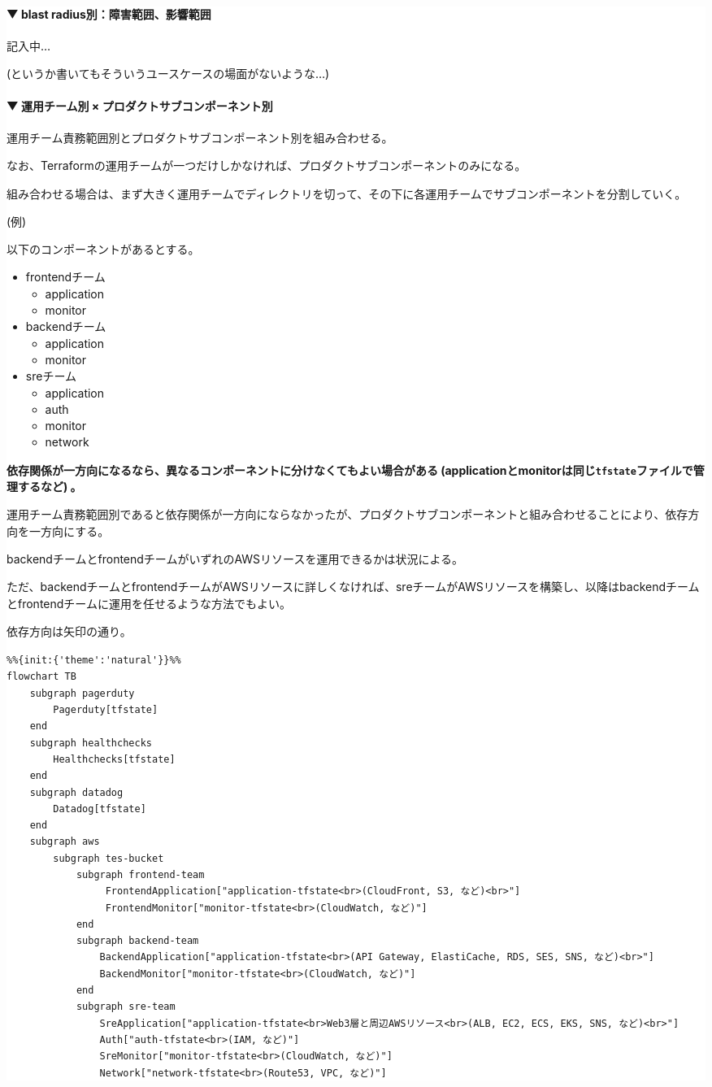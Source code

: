 #### ▼ blast radius別：障害範囲、影響範囲

記入中…

(というか書いてもそういうユースケースの場面がないような…)

#### ▼ 運用チーム別 × プロダクトサブコンポーネント別

運用チーム責務範囲別とプロダクトサブコンポーネント別を組み合わせる。

なお、Terraformの運用チームが一つだけしかなければ、プロダクトサブコンポーネントのみになる。

組み合わせる場合は、まず大きく運用チームでディレクトリを切って、その下に各運用チームでサブコンポーネントを分割していく。

(例)

以下のコンポーネントがあるとする。

- frontendチーム
  - application
  - monitor
- backendチーム
  - application
  - monitor
- sreチーム
  - application
  - auth
  - monitor
  - network

**依存関係が一方向になるなら、異なるコンポーネントに分けなくてもよい場合がある (applicationとmonitorは同じ`tfstate`ファイルで管理するなど) 。**

運用チーム責務範囲別であると依存関係が一方向にならなかったが、プロダクトサブコンポーネントと組み合わせることにより、依存方向を一方向にする。

backendチームとfrontendチームがいずれのAWSリソースを運用できるかは状況による。

ただ、backendチームとfrontendチームがAWSリソースに詳しくなければ、sreチームがAWSリソースを構築し、以降はbackendチームとfrontendチームに運用を任せるような方法でもよい。

依存方向は矢印の通り。

```mermaid
%%{init:{'theme':'natural'}}%%
flowchart TB
    subgraph pagerduty
        Pagerduty[tfstate]
    end
    subgraph healthchecks
        Healthchecks[tfstate]
    end
    subgraph datadog
        Datadog[tfstate]
    end
    subgraph aws
        subgraph tes-bucket
            subgraph frontend-team
                 FrontendApplication["application-tfstate<br>(CloudFront, S3, など)<br>"]
                 FrontendMonitor["monitor-tfstate<br>(CloudWatch, など)"]
            end
            subgraph backend-team
                BackendApplication["application-tfstate<br>(API Gateway, ElastiCache, RDS, SES, SNS, など)<br>"]
                BackendMonitor["monitor-tfstate<br>(CloudWatch, など)"]
            end
            subgraph sre-team
                SreApplication["application-tfstate<br>Web3層と周辺AWSリソース<br>(ALB, EC2, ECS, EKS, SNS, など)<br>"]
                Auth["auth-tfstate<br>(IAM, など)"]
                SreMonitor["monitor-tfstate<br>(CloudWatch, など)"]
                Network["network-tfstate<br>(Route53, VPC, など)"]
```